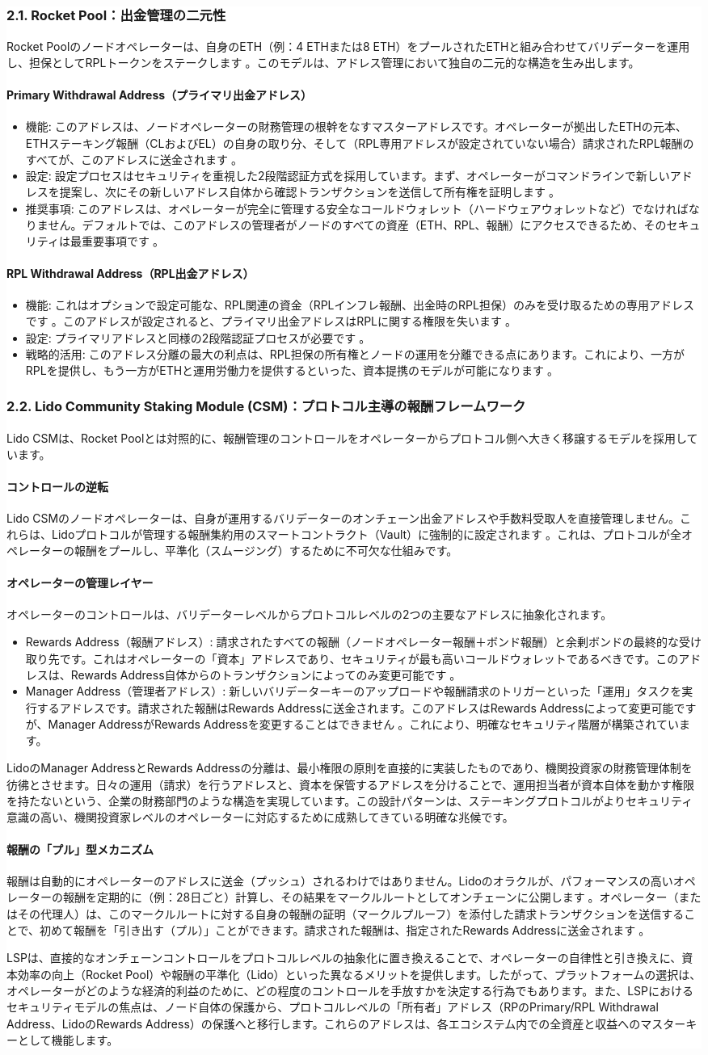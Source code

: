 ### 2.1. Rocket Pool：出金管理の二元性

Rocket Poolのノードオペレーターは、自身のETH（例：4 ETHまたは8 ETH）をプールされたETHと組み合わせてバリデーターを運用し、担保としてRPLトークンをステークします 。このモデルは、アドレス管理において独自の二元的な構造を生み出します。

#### Primary Withdrawal Address（プライマリ出金アドレス）

- 機能: このアドレスは、ノードオペレーターの財務管理の根幹をなすマスターアドレスです。オペレーターが拠出したETHの元本、ETHステーキング報酬（CLおよびEL）の自身の取り分、そして（RPL専用アドレスが設定されていない場合）請求されたRPL報酬のすべてが、このアドレスに送金されます 。
- 設定: 設定プロセスはセキュリティを重視した2段階認証方式を採用しています。まず、オペレーターがコマンドラインで新しいアドレスを提案し、次にその新しいアドレス自体から確認トランザクションを送信して所有権を証明します 。
- 推奨事項: このアドレスは、オペレーターが完全に管理する安全なコールドウォレット（ハードウェアウォレットなど）でなければなりません。デフォルトでは、このアドレスの管理者がノードのすべての資産（ETH、RPL、報酬）にアクセスできるため、そのセキュリティは最重要事項です 。

#### RPL Withdrawal Address（RPL出金アドレス）

- 機能: これはオプションで設定可能な、RPL関連の資金（RPLインフレ報酬、出金時のRPL担保）のみを受け取るための専用アドレスです 。このアドレスが設定されると、プライマリ出金アドレスはRPLに関する権限を失います 。
- 設定: プライマリアドレスと同様の2段階認証プロセスが必要です 。
- 戦略的活用: このアドレス分離の最大の利点は、RPL担保の所有権とノードの運用を分離できる点にあります。これにより、一方がRPLを提供し、もう一方がETHと運用労働力を提供するといった、資本提携のモデルが可能になります 。

### 2.2. Lido Community Staking Module (CSM)：プロトコル主導の報酬フレームワーク

Lido CSMは、Rocket Poolとは対照的に、報酬管理のコントロールをオペレーターからプロトコル側へ大きく移譲するモデルを採用しています。

#### コントロールの逆転

Lido CSMのノードオペレーターは、自身が運用するバリデーターのオンチェーン出金アドレスや手数料受取人を直接管理しません。これらは、Lidoプロトコルが管理する報酬集約用のスマートコントラクト（Vault）に強制的に設定されます 。これは、プロトコルが全オペレーターの報酬をプールし、平準化（スムージング）するために不可欠な仕組みです。

#### オペレーターの管理レイヤー

オペレーターのコントロールは、バリデーターレベルからプロトコルレベルの2つの主要なアドレスに抽象化されます。

- Rewards Address（報酬アドレス）: 請求されたすべての報酬（ノードオペレーター報酬＋ボンド報酬）と余剰ボンドの最終的な受け取り先です。これはオペレーターの「資本」アドレスであり、セキュリティが最も高いコールドウォレットであるべきです。このアドレスは、Rewards Address自体からのトランザクションによってのみ変更可能です 。
- Manager Address（管理者アドレス）: 新しいバリデーターキーのアップロードや報酬請求のトリガーといった「運用」タスクを実行するアドレスです。請求された報酬はRewards Addressに送金されます。このアドレスはRewards Addressによって変更可能ですが、Manager AddressがRewards Addressを変更することはできません 。これにより、明確なセキュリティ階層が構築されています。

LidoのManager AddressとRewards Addressの分離は、最小権限の原則を直接的に実装したものであり、機関投資家の財務管理体制を彷彿とさせます。日々の運用（請求）を行うアドレスと、資本を保管するアドレスを分けることで、運用担当者が資本自体を動かす権限を持たないという、企業の財務部門のような構造を実現しています。この設計パターンは、ステーキングプロトコルがよりセキュリティ意識の高い、機関投資家レベルのオペレーターに対応するために成熟してきている明確な兆候です。

#### 報酬の「プル」型メカニズム

報酬は自動的にオペレーターのアドレスに送金（プッシュ）されるわけではありません。Lidoのオラクルが、パフォーマンスの高いオペレーターの報酬を定期的に（例：28日ごと）計算し、その結果をマークルルートとしてオンチェーンに公開します 。オペレーター（またはその代理人）は、このマークルルートに対する自身の報酬の証明（マークルプルーフ）を添付した請求トランザクションを送信することで、初めて報酬を「引き出す（プル）」ことができます。請求された報酬は、指定されたRewards Addressに送金されます 。

LSPは、直接的なオンチェーンコントロールをプロトコルレベルの抽象化に置き換えることで、オペレーターの自律性と引き換えに、資本効率の向上（Rocket Pool）や報酬の平準化（Lido）といった異なるメリットを提供します。したがって、プラットフォームの選択は、オペレーターがどのような経済的利益のために、どの程度のコントロールを手放すかを決定する行為でもあります。また、LSPにおけるセキュリティモデルの焦点は、ノード自体の保護から、プロトコルレベルの「所有者」アドレス（RPのPrimary/RPL Withdrawal Address、LidoのRewards Address）の保護へと移行します。これらのアドレスは、各エコシステム内での全資産と収益へのマスターキーとして機能します。

